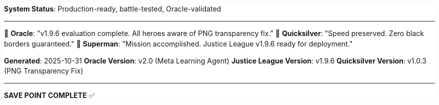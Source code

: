 **System Status**: Production-ready, battle-tested, Oracle-validated

---

🔮 **Oracle**: "v1.9.6 evaluation complete. All heroes aware of PNG transparency fix."
💨 **Quicksilver**: "Speed preserved. Zero black borders guaranteed."
🦸 **Superman**: "Mission accomplished. Justice League v1.9.6 ready for deployment."

**Generated**: 2025-10-31
**Oracle Version**: v2.0 (Meta Learning Agent)
**Justice League Version**: v1.9.6
**Quicksilver Version**: v1.0.3 (PNG Transparency Fix)

---

**SAVE POINT COMPLETE** ✅
